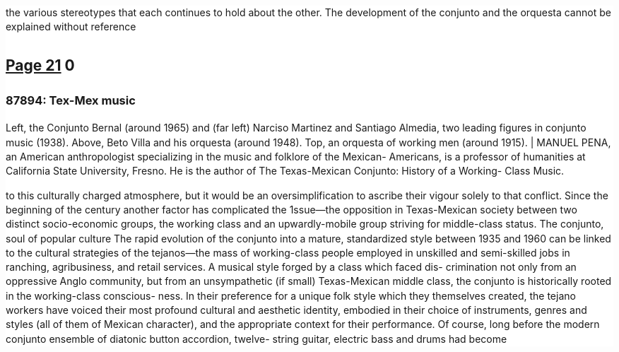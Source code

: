 the various stereotypes that each continues to 
hold about the other. 
The development of the conjunto and the 
orquesta cannot be explained without reference 
 

## [Page 21](https://demo.humlab.umu.se/courier/087907engo.pdf#page=21) 0

### 87894: Tex-Mex music

Left, the Conjunto Bernal 
(around 1965) and (far left) 
Narciso Martinez and Santiago 
Almedia, two leading figures 
in conjunto music (1938). 
Above, Beto Villa and his 
orquesta (around 1948). 
Top, an orquesta of working 
men (around 1915). 
| 
MANUEL PENA, 
an American anthropologist 
specializing in the music and 
folklore of the Mexican- 
Americans, is a professor of 
humanities at California State 
University, Fresno. He is the 
author of The Texas-Mexican 
Conjunto: History of a Working- 
Class Music. 
  
to this culturally charged atmosphere, but it 
would be an oversimplification to ascribe their 
vigour solely to that conflict. Since the beginning 
of the century another factor has complicated the 
1ssue—the opposition in Texas-Mexican society 
between two distinct socio-economic groups, the 
working class and an upwardly-mobile group 
striving for middle-class status. 
The conjunto, 
soul of popular culture 
The rapid evolution of the conjunto into a 
mature, standardized style between 1935 and 1960 
can be linked to the cultural strategies of the 
tejanos—the mass of working-class people 
employed in unskilled and semi-skilled jobs in 
ranching, agribusiness, and retail services. A 
musical style forged by a class which faced dis- 
crimination not only from an oppressive Anglo 
community, but from an unsympathetic (if small) 
Texas-Mexican middle class, the conjunto is 
historically rooted in the working-class conscious- 
ness. In their preference for a unique folk style 
which they themselves created, the tejano 
workers have voiced their most profound cultural 
and aesthetic identity, embodied in their choice 
of instruments, genres and styles (all of them of 
Mexican character), and the appropriate context 
for their performance. 
Of course, long before the modern conjunto 
ensemble of diatonic button accordion, twelve- 
string guitar, electric bass and drums had become 